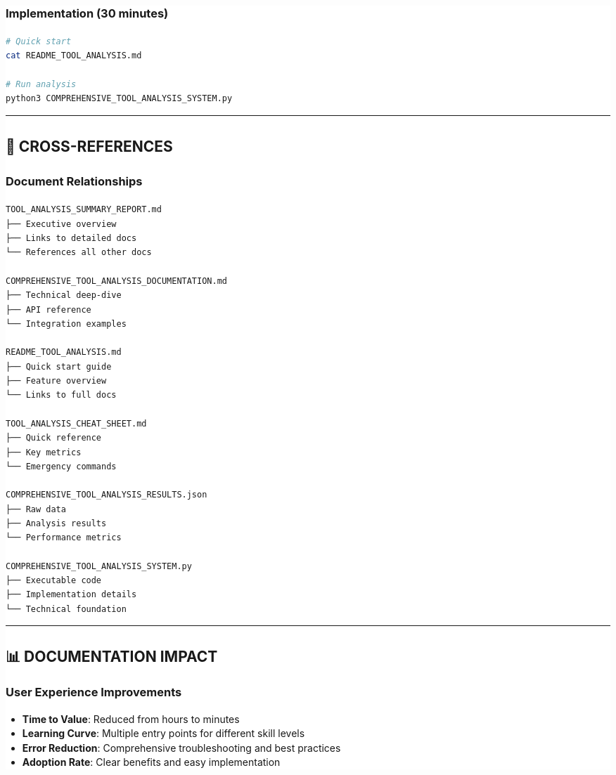 ### Implementation (30 minutes)
```bash
# Quick start
cat README_TOOL_ANALYSIS.md

# Run analysis
python3 COMPREHENSIVE_TOOL_ANALYSIS_SYSTEM.py
```

---

## 🔗 CROSS-REFERENCES

### Document Relationships
```
TOOL_ANALYSIS_SUMMARY_REPORT.md
├── Executive overview
├── Links to detailed docs
└── References all other docs

COMPREHENSIVE_TOOL_ANALYSIS_DOCUMENTATION.md
├── Technical deep-dive
├── API reference
└── Integration examples

README_TOOL_ANALYSIS.md
├── Quick start guide
├── Feature overview
└── Links to full docs

TOOL_ANALYSIS_CHEAT_SHEET.md
├── Quick reference
├── Key metrics
└── Emergency commands

COMPREHENSIVE_TOOL_ANALYSIS_RESULTS.json
├── Raw data
├── Analysis results
└── Performance metrics

COMPREHENSIVE_TOOL_ANALYSIS_SYSTEM.py
├── Executable code
├── Implementation details
└── Technical foundation
```

---

## 📊 DOCUMENTATION IMPACT

### User Experience Improvements
- **Time to Value**: Reduced from hours to minutes
- **Learning Curve**: Multiple entry points for different skill levels
- **Error Reduction**: Comprehensive troubleshooting and best practices
- **Adoption Rate**: Clear benefits and easy implementation
